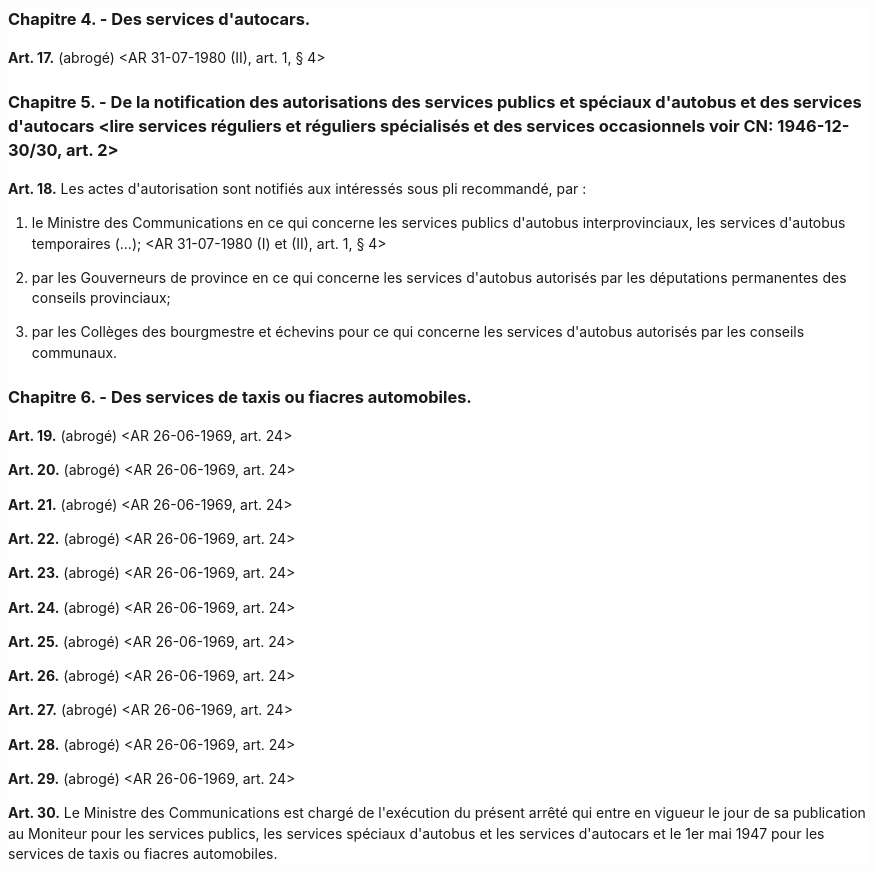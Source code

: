 ### Chapitre 4. - Des services d'autocars.

**Art. 17.** (abrogé) <AR 31-07-1980 (II), art. 1, § 4>

### Chapitre 5. - De la notification des autorisations des services publics et spéciaux d'autobus et des services d'autocars <lire services réguliers et réguliers spécialisés et des services occasionnels voir CN: 1946-12-30/30, art. 2>

**Art. 18.** Les actes d'autorisation sont notifiés aux intéressés sous pli recommandé, par :

1. le Ministre des Communications en ce qui concerne les services publics d'autobus interprovinciaux, les services d'autobus temporaires (...); <AR 31-07-1980 (I) et (II), art. 1, § 4>

2. par les Gouverneurs de province en ce qui concerne les services d'autobus autorisés par les députations permanentes des conseils provinciaux;

3. par les Collèges des bourgmestre et échevins pour ce qui concerne les services d'autobus autorisés par les conseils communaux.

### Chapitre 6. - Des services de taxis ou fiacres automobiles.

**Art. 19.** (abrogé) <AR 26-06-1969, art. 24>

**Art. 20.** (abrogé) <AR 26-06-1969, art. 24>

**Art. 21.** (abrogé) <AR 26-06-1969, art. 24>

**Art. 22.** (abrogé) <AR 26-06-1969, art. 24>

**Art. 23.** (abrogé) <AR 26-06-1969, art. 24>

**Art. 24.** (abrogé) <AR 26-06-1969, art. 24>

**Art. 25.** (abrogé) <AR 26-06-1969, art. 24>

**Art. 26.** (abrogé) <AR 26-06-1969, art. 24>

**Art. 27.** (abrogé) <AR 26-06-1969, art. 24>

**Art. 28.** (abrogé) <AR 26-06-1969, art. 24>

**Art. 29.** (abrogé) <AR 26-06-1969, art. 24>

**Art. 30.** Le Ministre des Communications est chargé de l'exécution du présent arrêté qui entre en vigueur le jour de sa publication au Moniteur pour les services publics, les services spéciaux d'autobus et les services d'autocars et le 1er mai 1947 pour les services de taxis ou fiacres automobiles.
